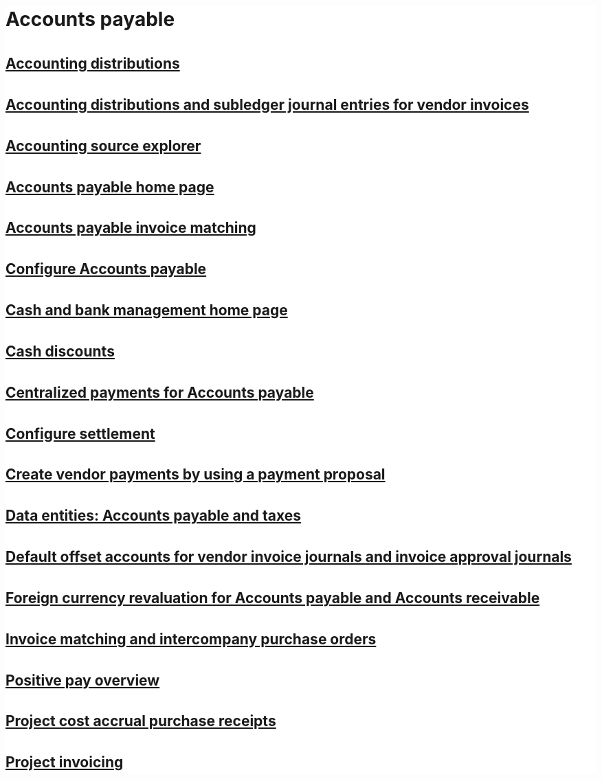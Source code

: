 # Accounts payable
## [Accounting distributions](accounts-payable\accounting-distributions.md)
## [Accounting distributions and subledger journal entries for vendor invoices](accounts-payable\accounting-distributions-subledger-journal-entries-vendor-invoices.md)
## [Accounting source explorer](accounts-payable\accounting-source-explorer.md)
## [Accounts payable home page](accounts-payable\accounts-payable.md)
## [Accounts payable invoice matching](accounts-payable\accounts-payable-invoice-matching.md)
## [Configure Accounts payable](accounts-payable\accounts-payable-overview.md)
## [Cash and bank management home page](accounts-payable\cash-bank-management.md)
## [Cash discounts](accounts-payable\cash-discounts.md)
## [Centralized payments for Accounts payable](accounts-payable\centralized-payments-accounts-payable.md)
## [Configure settlement](accounts-payable\configure-settlement.md)
## [Create vendor payments by using a payment proposal](accounts-payable\create-vendor-payments-payment-proposal.md)
## [Data entities: Accounts payable and taxes](accounts-payable\data-entities-accounts-payable-taxes.md)
## [Default offset accounts for vendor invoice journals and invoice approval journals](accounts-payable\default-offset-accounts-vendor-invoice-journals.md)
## [Foreign currency revaluation for Accounts payable and Accounts receivable](accounts-payable\foreign-currency-revaluation-accounts-payable-accounts-receivable.md)
## [Invoice matching and intercompany purchase orders](accounts-payable\invoice-matching-intercompany-purchase-orders.md)
## [Positive pay overview](accounts-payable\positive-pay-overview.md)
## [Project cost accrual purchase receipts](accounts-payable\project-cost-accrual-purchase-receipts.md)
## [Project invoicing](accounts-payable\project-invoicing.md)